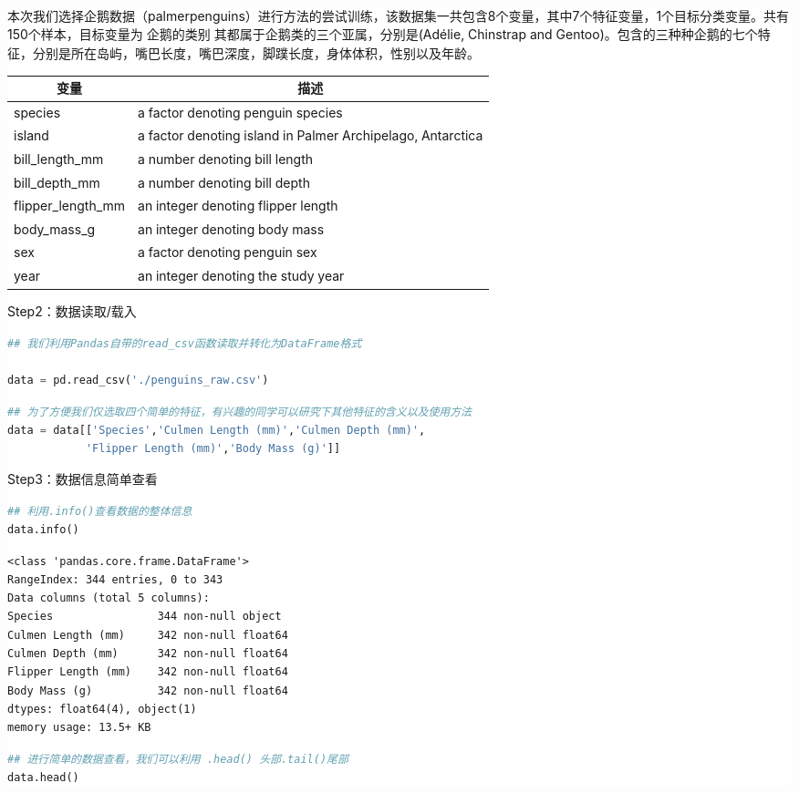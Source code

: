 本次我们选择企鹅数据（palmerpenguins）进行方法的尝试训练，该数据集一共包含8个变量，其中7个特征变量，1个目标分类变量。共有150个样本，目标变量为 企鹅的类别 其都属于企鹅类的三个亚属，分别是(Adélie, Chinstrap and Gentoo)。包含的三种种企鹅的七个特征，分别是所在岛屿，嘴巴长度，嘴巴深度，脚蹼长度，身体体积，性别以及年龄。

| 变量 | 描述 |
| -------- | -------- | 
|species   |a factor denoting penguin species   | 
|island	  |a factor denoting island in Palmer Archipelago, Antarctica   | 
|bill_length_mm   |a number denoting bill length   | 
|bill_depth_mm   |a number denoting bill depth  | 
|flipper_length_mm  |an integer denoting flipper length   | 
|body_mass_g   |an integer denoting body mass   | 
|sex   |a factor denoting penguin sex   | 
|year   |an integer denoting the study year  | 

Step2：数据读取/载入


```python
## 我们利用Pandas自带的read_csv函数读取并转化为DataFrame格式

data = pd.read_csv('./penguins_raw.csv')
```


```python
## 为了方便我们仅选取四个简单的特征，有兴趣的同学可以研究下其他特征的含义以及使用方法
data = data[['Species','Culmen Length (mm)','Culmen Depth (mm)',
            'Flipper Length (mm)','Body Mass (g)']]
```

Step3：数据信息简单查看


```python
## 利用.info()查看数据的整体信息
data.info()
```

    <class 'pandas.core.frame.DataFrame'>
    RangeIndex: 344 entries, 0 to 343
    Data columns (total 5 columns):
    Species                344 non-null object
    Culmen Length (mm)     342 non-null float64
    Culmen Depth (mm)      342 non-null float64
    Flipper Length (mm)    342 non-null float64
    Body Mass (g)          342 non-null float64
    dtypes: float64(4), object(1)
    memory usage: 13.5+ KB
    


```python
## 进行简单的数据查看，我们可以利用 .head() 头部.tail()尾部
data.head()
```
